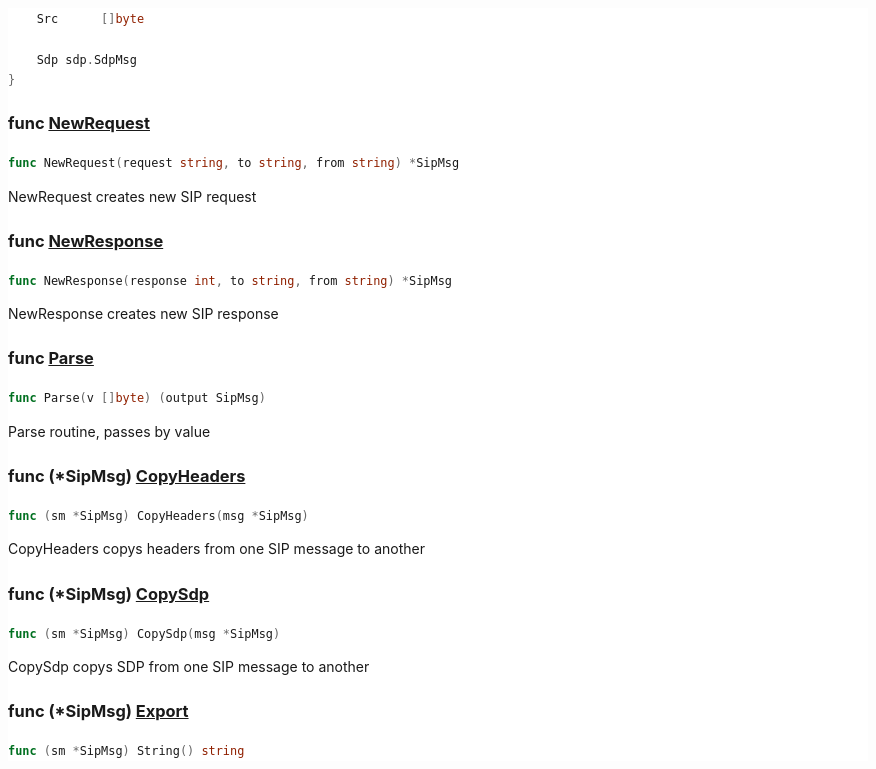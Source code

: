 ```go
    Src      []byte

    Sdp sdp.SdpMsg
}
```

### func [NewRequest](https://kalbi/blob/master/sip/message/request.go#L8)

```go
func NewRequest(request string, to string, from string) *SipMsg
```

NewRequest creates new SIP request

### func [NewResponse](https://kalbi/blob/master/sip/message/response.go#L9)

```go
func NewResponse(response int, to string, from string) *SipMsg
```

NewResponse creates new SIP response

### func [Parse](https://kalbi/blob/master/sip/message/sip.go#L98)

```go
func Parse(v []byte) (output SipMsg)
```

Parse routine\, passes by value

### func (\*SipMsg) [CopyHeaders](https://kalbi/blob/master/sip/message/sip.go#L42)

```go
func (sm *SipMsg) CopyHeaders(msg *SipMsg)
```

CopyHeaders copys headers from one SIP message to another

### func (\*SipMsg) [CopySdp](https://kalbi/blob/master/sip/message/sip.go#L55)

```go
func (sm *SipMsg) CopySdp(msg *SipMsg)
```

CopySdp copys SDP from one SIP message to another

### func (\*SipMsg) [Export](https://kalbi/blob/master/sip/message/sip.go#L60)

```go
func (sm *SipMsg) String() string
```
